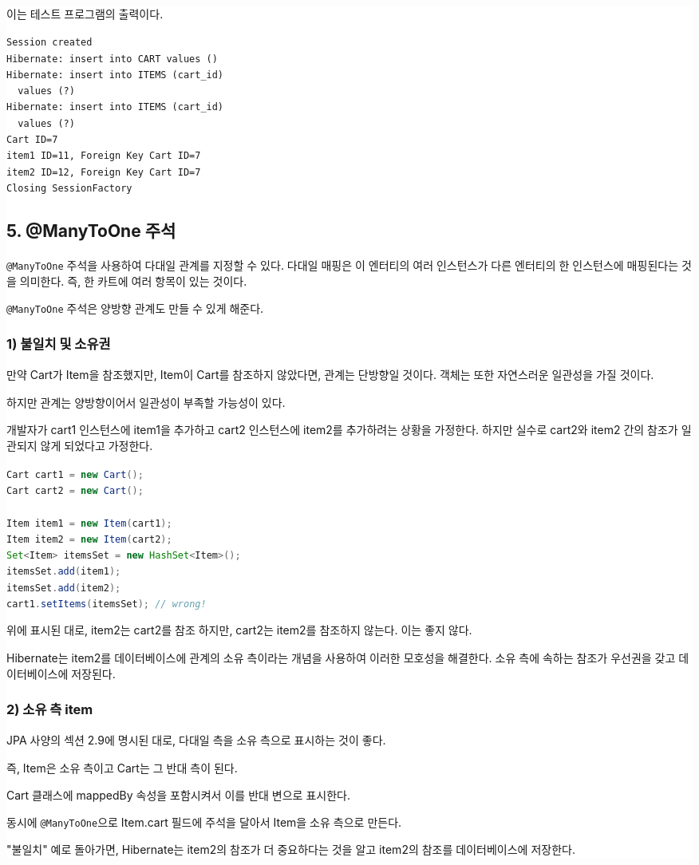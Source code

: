 이는 테스트 프로그램의 출력이다.

```text
Session created
Hibernate: insert into CART values ()
Hibernate: insert into ITEMS (cart_id)
  values (?)
Hibernate: insert into ITEMS (cart_id)
  values (?)
Cart ID=7
item1 ID=11, Foreign Key Cart ID=7
item2 ID=12, Foreign Key Cart ID=7
Closing SessionFactory
```

## 5. @ManyToOne 주석
`@ManyToOne` 주석을 사용하여 다대일 관계를 지정할 수 있다. 다대일 매핑은 이 엔터티의 여러 인스턴스가 다른 엔터티의 한 인스턴스에 매핑된다는 것을 의미한다. 즉, 한 카트에 여러 항목이 있는 것이다.

`@ManyToOne` 주석은 양방향 관계도 만들 수 있게 해준다.

### 1) 불일치 및 소유권
만약 Cart가 Item을 참조했지만, Item이 Cart를 참조하지 않았다면, 관계는 단방향일 것이다. 객체는 또한 자연스러운 일관성을 가질 것이다.

하지만 관계는 양방향이어서 일관성이 부족할 가능성이 있다.

개발자가 cart1 인스턴스에 item1을 추가하고 cart2 인스턴스에 item2를 추가하려는 상황을 가정한다. 하지만 실수로 cart2와 item2 간의 참조가 일관되지 않게 되었다고 가정한다.

```java
Cart cart1 = new Cart();
Cart cart2 = new Cart();

Item item1 = new Item(cart1);
Item item2 = new Item(cart2); 
Set<Item> itemsSet = new HashSet<Item>();
itemsSet.add(item1);
itemsSet.add(item2); 
cart1.setItems(itemsSet); // wrong!
```

위에 표시된 대로, item2는 cart2를 참조 하지만, cart2는 item2를 참조하지 않는다. 이는 좋지 않다.

Hibernate는 item2를 데이터베이스에 관계의 소유 측이라는 개념을 사용하여 이러한 모호성을 해결한다. 소유 측에 속하는 참조가 우선권을 갖고 데이터베이스에 저장된다.

### 2) 소유 측 item
JPA 사양의 섹션 2.9에 명시된 대로, 다대일 측을 소유 측으로 표시하는 것이 좋다.

즉, Item은 소유 측이고 Cart는 그 반대 측이 된다.

Cart 클래스에 mappedBy 속성을 포함시켜서 이를 반대 변으로 표시한다.

동시에 `@ManyToOne`으로 Item.cart 필드에 주석을 달아서 Item을 소유 측으로 만든다.

"불일치" 예로 돌아가면, Hibernate는 item2의 참조가 더 중요하다는 것을 알고 item2의 참조를 데이터베이스에 저장한다.
